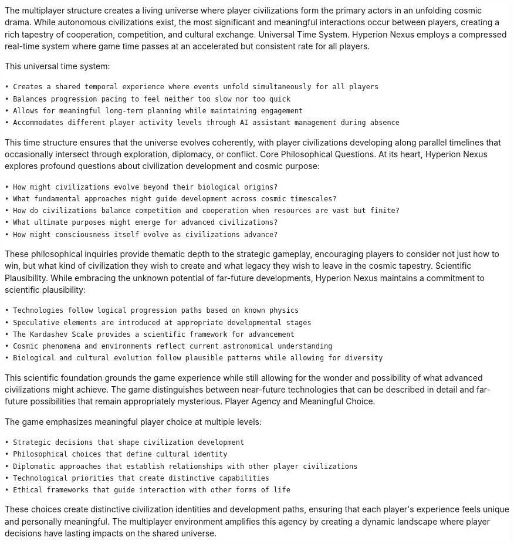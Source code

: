 The multiplayer structure creates a living universe where player civilizations form the primary actors in an unfolding cosmic drama. While autonomous civilizations exist, the most significant and meaningful interactions occur between players, creating a rich tapestry of cooperation, competition, and cultural exchange.
Universal Time System. Hyperion Nexus employs a compressed real-time system where game time passes at an accelerated but consistent rate for all players. 

This universal time system:

	• Creates a shared temporal experience where events unfold simultaneously for all players 
	• Balances progression pacing to feel neither too slow nor too quick 
	• Allows for meaningful long-term planning while maintaining engagement 
	• Accommodates different player activity levels through AI assistant management during absence

This time structure ensures that the universe evolves coherently, with player civilizations developing along parallel timelines that occasionally intersect through exploration, diplomacy, or conflict.
Core Philosophical Questions. At its heart, Hyperion Nexus explores profound questions about civilization development and cosmic purpose:
	
	• How might civilizations evolve beyond their biological origins? 
	• What fundamental approaches might guide development across cosmic timescales? 
	• How do civilizations balance competition and cooperation when resources are vast but finite? 
	• What ultimate purposes might emerge for advanced civilizations? 
	• How might consciousness itself evolve as civilizations advance?

These philosophical inquiries provide thematic depth to the strategic gameplay, encouraging players to consider not just how to win, but what kind of civilization they wish to create and what legacy they wish to leave in the cosmic tapestry.
Scientific Plausibility. While embracing the unknown potential of far-future developments, Hyperion Nexus maintains a commitment to scientific plausibility:
	
	• Technologies follow logical progression paths based on known physics 
	• Speculative elements are introduced at appropriate developmental stages 
	• The Kardashev Scale provides a scientific framework for advancement 
	• Cosmic phenomena and environments reflect current astronomical understanding 
	• Biological and cultural evolution follow plausible patterns while allowing for diversity

This scientific foundation grounds the game experience while still allowing for the wonder and possibility of what advanced civilizations might achieve. The game distinguishes between near-future technologies that can be described in detail and far-future possibilities that remain appropriately mysterious.
Player Agency and Meaningful Choice.

The game emphasizes meaningful player choice at multiple levels:

	• Strategic decisions that shape civilization development 
	• Philosophical choices that define cultural identity 
	• Diplomatic approaches that establish relationships with other player civilizations 
	• Technological priorities that create distinctive capabilities 
	• Ethical frameworks that guide interaction with other forms of life

These choices create distinctive civilization identities and development paths, ensuring that each player's experience feels unique and personally meaningful. The multiplayer environment amplifies this agency by creating a dynamic landscape where player decisions have lasting impacts on the shared universe.
